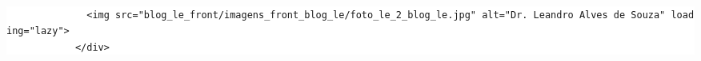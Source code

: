                   <img src="blog_le_front/imagens_front_blog_le/foto_le_2_blog_le.jpg" alt="Dr. Leandro Alves de Souza" loading="lazy">
                </div>
